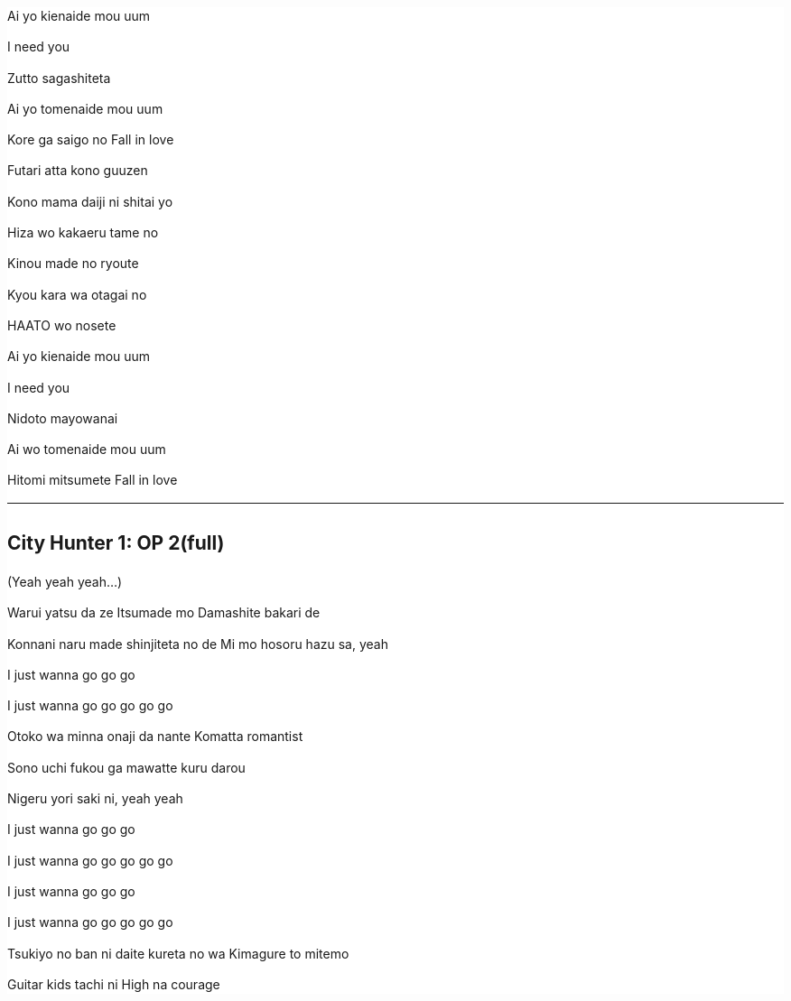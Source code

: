 Ai yo kienaide mou uum

I need you

Zutto sagashiteta

Ai yo tomenaide mou uum

Kore ga saigo no Fall in love

Futari atta kono guuzen

Kono mama daiji ni shitai yo

Hiza wo kakaeru tame no

Kinou made no ryoute

Kyou kara wa otagai no

HAATO wo nosete

Ai yo kienaide mou uum

I need you

Nidoto mayowanai

Ai wo tomenaide mou uum

Hitomi mitsumete Fall in love

------

## City Hunter 1: OP 2(full)

(Yeah yeah yeah…)

Warui yatsu da ze Itsumade mo Damashite bakari de

Konnani naru made shinjiteta no de Mi mo hosoru hazu sa, yeah

I just wanna go go go

I just wanna go go go go go

Otoko wa minna onaji da nante Komatta romantist

Sono uchi fukou ga mawatte kuru darou

Nigeru yori saki ni, yeah yeah

I just wanna go go go

I just wanna go go go go go

I just wanna go go go

I just wanna go go go go go

Tsukiyo no ban ni daite kureta no wa Kimagure to mitemo

Guitar kids tachi ni High na courage

